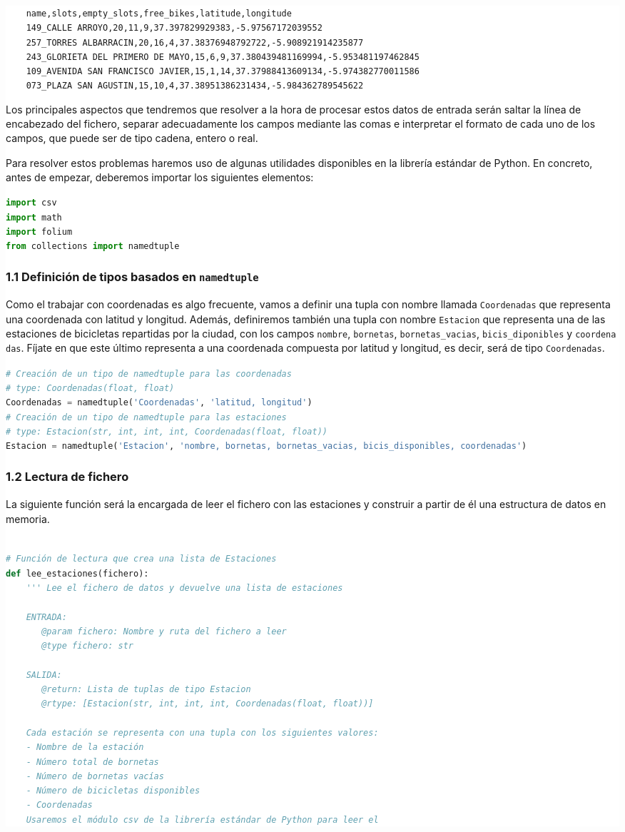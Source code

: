         name,slots,empty_slots,free_bikes,latitude,longitude
        149_CALLE ARROYO,20,11,9,37.397829929383,-5.97567172039552
        257_TORRES ALBARRACIN,20,16,4,37.38376948792722,-5.908921914235877
        243_GLORIETA DEL PRIMERO DE MAYO,15,6,9,37.380439481169994,-5.953481197462845
        109_AVENIDA SAN FRANCISCO JAVIER,15,1,14,37.37988413609134,-5.974382770011586
        073_PLAZA SAN AGUSTIN,15,10,4,37.38951386231434,-5.984362789545622

Los principales aspectos que tendremos que resolver a la hora de procesar estos datos de entrada serán saltar la línea de encabezado del fichero, separar adecuadamente los campos mediante las comas e interpretar el formato de cada uno de los campos, que puede ser de tipo cadena, entero o real.

Para resolver estos problemas haremos uso de algunas utilidades disponibles en la librería estándar de Python. En concreto, antes de empezar, deberemos importar los siguientes elementos:


```python
import csv
import math 
import folium
from collections import namedtuple
```

### 1.1 Definición de tipos basados en ```namedtuple```

 Como el trabajar con coordenadas es algo frecuente, vamos a definir una tupla con nombre llamada ```Coordenadas``` que representa una coordenada con latitud y longitud. Además, definiremos también una tupla con nombre ```Estacion``` que representa una de las estaciones de bicicletas repartidas por la ciudad, con los campos ```nombre```, ```bornetas```, ```bornetas_vacias```, ```bicis_diponibles``` y ```coordenadas```. Fíjate en que este último representa a una coordenada compuesta por latitud y longitud, es decir, será de tipo ```Coordenadas```.


```python
# Creación de un tipo de namedtuple para las coordenadas
# type: Coordenadas(float, float)
Coordenadas = namedtuple('Coordenadas', 'latitud, longitud')
# Creación de un tipo de namedtuple para las estaciones
# type: Estacion(str, int, int, int, Coordenadas(float, float))
Estacion = namedtuple('Estacion', 'nombre, bornetas, bornetas_vacias, bicis_disponibles, coordenadas')
```

### 1.2 Lectura de fichero

La siguiente función será la encargada de leer el fichero con las estaciones y construir a partir de él una estructura de datos en memoria.


```python

# Función de lectura que crea una lista de Estaciones
def lee_estaciones(fichero):
    ''' Lee el fichero de datos y devuelve una lista de estaciones
    
    ENTRADA: 
       @param fichero: Nombre y ruta del fichero a leer
       @type fichero: str
   
    SALIDA: 
       @return: Lista de tuplas de tipo Estacion
       @rtype: [Estacion(str, int, int, int, Coordenadas(float, float))]
    
    Cada estación se representa con una tupla con los siguientes valores:
    - Nombre de la estación
    - Número total de bornetas
    - Número de bornetas vacías
    - Número de bicicletas disponibles
    - Coordenadas
    Usaremos el módulo csv de la librería estándar de Python para leer el
```